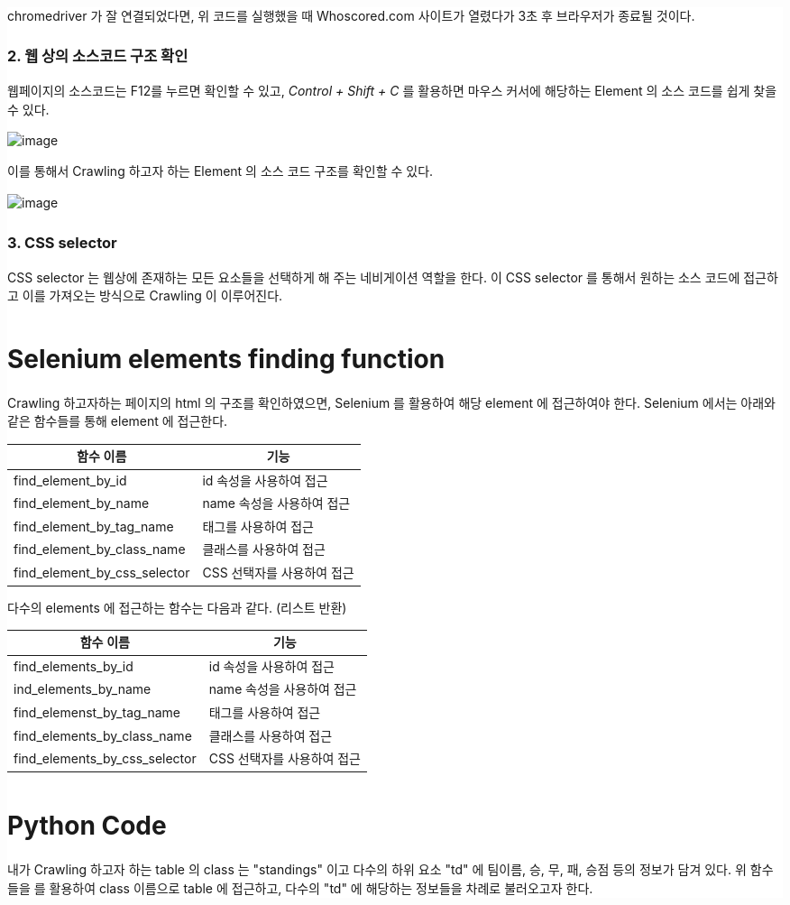 chromedriver 가 잘 연결되었다면, 위 코드를 실행했을 때 Whoscored.com 사이트가 열렸다가 3초 후 브라우저가 종료될 것이다. 
### 2. 웹 상의 소스코드 구조 확인
웹페이지의 소스코드는 F12를 누르면 확인할 수 있고,
*Control + Shift + C* 를 활용하면 마우스 커서에 해당하는 Element 의 소스 코드를 쉽게 찾을 수 있다.

![image](https://github.com/jmlee8939/jmlee8939.github.io/assets/58785929/0dc6e172-2e9c-4e6e-889e-0428e6ac2c38)

이를 통해서 Crawling 하고자 하는 Element 의 소스 코드 구조를 확인할 수 있다.     

![image](https://github.com/jmlee8939/jmlee8939.github.io/assets/58785929/897b366c-3785-4768-bb0f-d159b4a9963c)


### 3. CSS selector
CSS selector 는 웹상에 존재하는 모든 요소들을 선택하게 해 주는 네비게이션 역할을 한다.
이 CSS selector 를 통해서 원하는 소스 코드에 접근하고 이를 가져오는 방식으로 Crawling 이 이루어진다.

# Selenium elements finding function

Crawling 하고자하는 페이지의 html 의 구조를 확인하였으면,
Selenium 를 활용하여 해당 element 에 접근하여야 한다.
Selenium 에서는 아래와 같은 함수들를 통해 element 에 접근한다.

| 함수 이름                    | 기능                       |
|------------------------------|----------------------------|
| find_element_by_id           | id 속성을 사용하여 접근    |
| find_element_by_name         | name 속성을 사용하여 접근  |
| find_element_by_tag_name     | 태그를 사용하여 접근       |
| find_element_by_class_name   | 클래스를 사용하여 접근     |
| find_element_by_css_selector | CSS 선택자를 사용하여 접근 |

다수의 elements 에 접근하는 함수는 다음과 같다. (리스트 반환)

| 함수 이름                     	| 기능                       	|
|-------------------------------	|----------------------------	|
| find_elements_by_id           	| id 속성을 사용하여 접근    	|
| ind_elements_by_name          	| name 속성을 사용하여 접근  	|
| find_elemenst_by_tag_name     	| 태그를 사용하여 접근       	|
| find_elements_by_class_name   	| 클래스를 사용하여 접근     	|
| find_elements_by_css_selector 	| CSS 선택자를 사용하여 접근 	|

# Python Code
내가 Crawling 하고자 하는 table 의 class 는 "standings" 이고 
다수의 하위 요소 "td" 에 팀이름, 승, 무, 패, 승점 등의 정보가 담겨 있다.
위 함수들을 를 활용하여 class 이름으로 table 에 접근하고, 다수의 "td" 에 해당하는 정보들을 차례로 불러오고자 한다.
